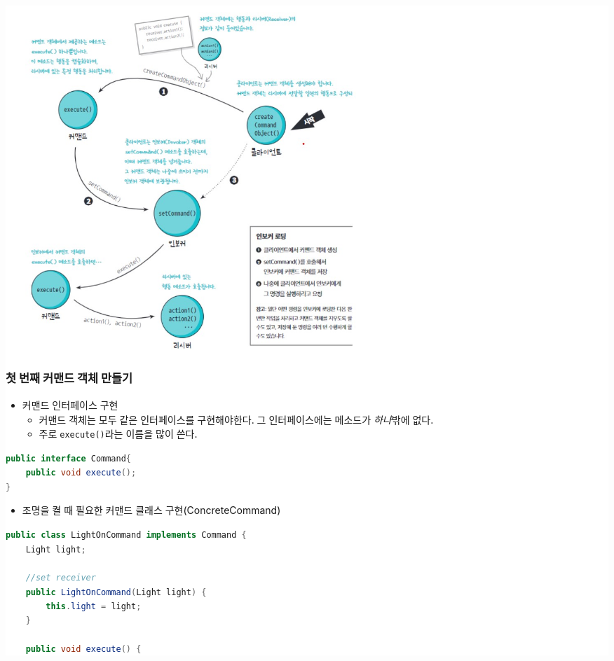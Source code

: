 <img src="커맨드패턴정리.jpg" width=500px>

### 첫 번째 커맨드 객체 만들기
- 커맨드 인터페이스 구현
    - 커맨드 객체는 모두 같은 인터페이스를 구현해야한다. 그 인터페이스에는 메소드가 *하나*밖에 없다.
    - 주로 `execute()`라는 이름을 많이 쓴다.
```java
public interface Command{
    public void execute();
}
```
- 조명을 켤 때 필요한 커맨드 클래스 구현(ConcreteCommand)
```java
public class LightOnCommand implements Command {
	Light light;

	//set receiver
	public LightOnCommand(Light light) {
		this.light = light;
	}

	public void execute() {
```